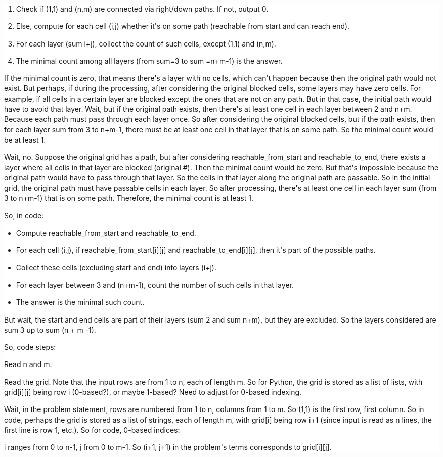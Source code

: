 1. Check if (1,1) and (n,m) are connected via right/down paths. If not, output 0.

2. Else, compute for each cell (i,j) whether it's on some path (reachable from start and can reach end).

3. For each layer (sum i+j), collect the count of such cells, except (1,1) and (n,m).

4. The minimal count among all layers (from sum=3 to sum =n+m-1) is the answer.

If the minimal count is zero, that means there's a layer with no cells, which can't happen because then the original path would not exist. But perhaps, if during the processing, after considering the original blocked cells, some layers may have zero cells. For example, if all cells in a certain layer are blocked except the ones that are not on any path. But in that case, the initial path would have to avoid that layer. Wait, but if the original path exists, then there's at least one cell in each layer between 2 and n+m. Because each path must pass through each layer once. So after considering the original blocked cells, but if the path exists, then for each layer sum from 3 to n+m-1, there must be at least one cell in that layer that is on some path. So the minimal count would be at least 1.

Wait, no. Suppose the original grid has a path, but after considering reachable_from_start and reachable_to_end, there exists a layer where all cells in that layer are blocked (original #). Then the minimal count would be zero. But that's impossible because the original path would have to pass through that layer. So the cells in that layer along the original path are passable. So in the initial grid, the original path must have passable cells in each layer. So after processing, there's at least one cell in each layer sum (from 3 to n+m-1) that is on some path. Therefore, the minimal count is at least 1.

So, in code:

- Compute reachable_from_start and reachable_to_end.

- For each cell (i,j), if reachable_from_start[i][j] and reachable_to_end[i][j], then it's part of the possible paths.

- Collect these cells (excluding start and end) into layers (i+j).

- For each layer between 3 and (n+m-1), count the number of such cells in that layer.

- The answer is the minimal such count.

But wait, the start and end cells are part of their layers (sum 2 and sum n+m), but they are excluded. So the layers considered are sum 3 up to sum (n + m -1).

So, code steps:

Read n and m.

Read the grid. Note that the input rows are from 1 to n, each of length m. So for Python, the grid is stored as a list of lists, with grid[i][j] being row i (0-based?), or maybe 1-based? Need to adjust for 0-based indexing.

Wait, in the problem statement, rows are numbered from 1 to n, columns from 1 to m. So (1,1) is the first row, first column. So in code, perhaps the grid is stored as a list of strings, each of length m, with grid[i] being row i+1 (since input is read as n lines, the first line is row 1, etc.). So for code, 0-based indices:

i ranges from 0 to n-1, j from 0 to m-1. So (i+1, j+1) in the problem's terms corresponds to grid[i][j].

